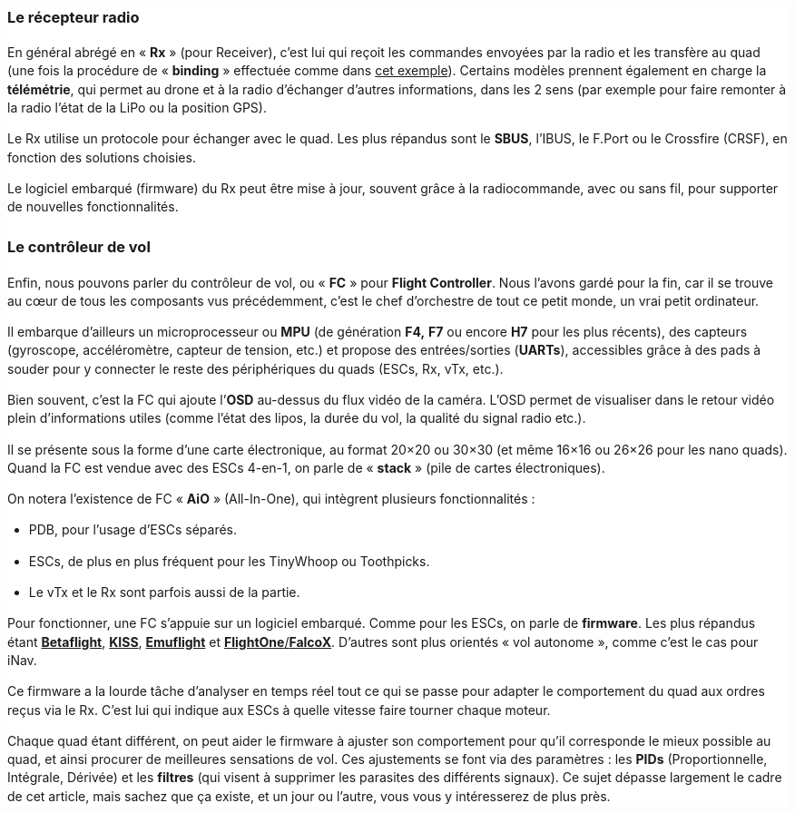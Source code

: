 ### Le récepteur radio

En général abrégé en « **Rx** » (pour Receiver), c’est lui qui reçoit les commandes envoyées par la radio et les transfère au quad (une fois la procédure de « **binding** » effectuée comme dans [cet exemple](https://www.youtube.com/watch?v=jhblEwYsMMg)). Certains modèles prennent également en charge la **télémétrie**, qui permet au drone et à la radio d’échanger d’autres informations, dans les 2 sens (par exemple pour faire remonter à la radio l’état de la LiPo ou la position GPS).

Le Rx utilise un protocole pour échanger avec le quad. Les plus répandus sont le **SBUS**, l’IBUS, le F.Port ou le Crossfire (CRSF), en fonction des solutions choisies.

Le logiciel embarqué (firmware) du Rx peut être mise à jour, souvent grâce à la radiocommande, avec ou sans fil, pour supporter de nouvelles fonctionnalités.

### Le contrôleur de vol

Enfin, nous pouvons parler du contrôleur de vol, ou « **FC** » pour **Flight Controller**. Nous l’avons gardé pour la fin, car il se trouve au cœur de tous les composants vus précédemment, c’est le chef d’orchestre de tout ce petit monde, un vrai petit ordinateur.

Il embarque d’ailleurs un microprocesseur ou **MPU** (de génération **F4,** **F7** ou encore **H7** pour les plus récents), des capteurs (gyroscope, accéléromètre, capteur de tension, etc.) et propose des entrées/sorties (**UARTs**), accessibles grâce à des pads à souder pour y connecter le reste des périphériques du quads (ESCs, Rx, vTx, etc.).

Bien souvent, c’est la FC qui ajoute l’**OSD** au-dessus du flux vidéo de la caméra. L’OSD permet de visualiser dans le retour vidéo plein d’informations utiles (comme l’état des lipos, la durée du vol, la qualité du signal radio etc.).

Il se présente sous la forme d’une carte électronique, au format 20×20 ou 30×30 (et même 16×16 ou 26×26 pour les nano quads). Quand la FC est vendue avec des ESCs 4-en-1, on parle de « **stack** » (pile de cartes électroniques).

On notera l’existence de FC « **AiO** » (All-In-One), qui intègrent plusieurs fonctionnalités :

-   PDB, pour l’usage d’ESCs séparés.
    
-   ESCs, de plus en plus fréquent pour les TinyWhoop ou Toothpicks.
    
-   Le vTx et le Rx sont parfois aussi de la partie.
    

Pour fonctionner, une FC s’appuie sur un logiciel embarqué. Comme pour les ESCs, on parle de **firmware**. Les plus répandus étant [**Betaflight**](https://www.youtube.com/watch?v=sq5vvs5SU_g&list=PLr-Mb5AXisr8Ccn7yrT0l4dk7Lro8ft4B), [**KISS**](https://www.youtube.com/watch?v=miXcl5HMsCA&list=PLr-Mb5AXisr_D6p395AJLbB8Mq4DUrsQV), [**Emuflight**](https://www.youtube.com/watch?v=KkUiwEqJIKk&list=PLr-Mb5AXisr94s2kqSuUOXb1nSdfn5sKY) et **[FlightOne](https://www.youtube.com/watch?v=8y9pf4I91rU&list=PLr-Mb5AXisr9wweJmBUqyp-N2UjQ4CXuh)**[/](https://www.youtube.com/watch?v=8y9pf4I91rU&list=PLr-Mb5AXisr9wweJmBUqyp-N2UjQ4CXuh)**[FalcoX](https://www.youtube.com/watch?v=8y9pf4I91rU&list=PLr-Mb5AXisr9wweJmBUqyp-N2UjQ4CXuh)**. D’autres sont plus orientés « vol autonome », comme c’est le cas pour iNav.

Ce firmware a la lourde tâche d’analyser en temps réel tout ce qui se passe pour adapter le comportement du quad aux ordres reçus via le Rx. C’est lui qui indique aux ESCs à quelle vitesse faire tourner chaque moteur.

Chaque quad étant différent, on peut aider le firmware à ajuster son comportement pour qu’il corresponde le mieux possible au quad, et ainsi procurer de meilleures sensations de vol. Ces ajustements se font via des paramètres : les **PIDs** (Proportionnelle, Intégrale, Dérivée) et les **filtres** (qui visent à supprimer les parasites des différents signaux). Ce sujet dépasse largement le cadre de cet article, mais sachez que ça existe, et un jour ou l’autre, vous vous y intéresserez de plus près.
